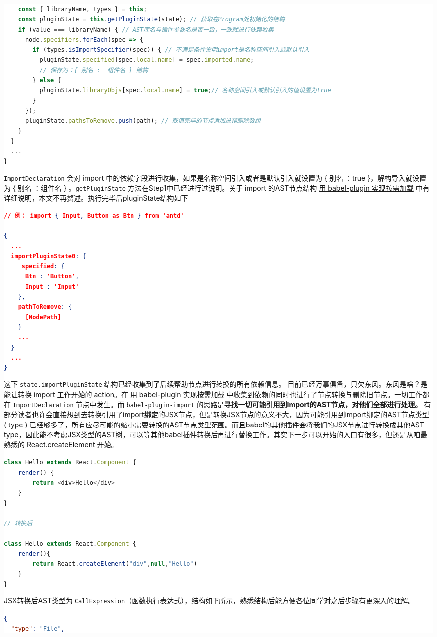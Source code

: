 ```javascript
    const { libraryName, types } = this;
    const pluginState = this.getPluginState(state); // 获取在Program处初始化的结构
    if (value === libraryName) { // AST库名与插件参数名是否一致，一致就进行依赖收集
      node.specifiers.forEach(spec => {
        if (types.isImportSpecifier(spec)) { // 不满足条件说明import是名称空间引入或默认引入
          pluginState.specified[spec.local.name] = spec.imported.name; 
          // 保存为：{ 别名 :  组件名 } 结构
        } else {
          pluginState.libraryObjs[spec.local.name] = true;// 名称空间引入或默认引入的值设置为true
        }
      });
      pluginState.pathsToRemove.push(path); // 取值完毕的节点添加进预删除数组
    }
  }
  ...
}
```
`ImportDeclaration` 会对 import 中的依赖字段进行收集，如果是名称空间引入或者是默认引入就设置为 { 别名 ：true }，解构导入就设置为 { 别名 ：组件名 } 。`getPluginState` 方法在Step1中已经进行过说明。关于 import 的AST节点结构 [用 babel-plugin 实现按需加载](https://zhuanlan.zhihu.com/p/210280253) 中有详细说明，本文不再赘述。执行完毕后pluginState结构如下
```json
// 例： import { Input, Button as Btn } from 'antd'

{
  ...
  importPluginState0: {
     specified: {
      Btn : 'Button',
      Input : 'Input'
    },
    pathToRemove: {
      [NodePath]
    }
    ...
  }
  ...
}
```
这下 `state.importPluginState` 结构已经收集到了后续帮助节点进行转换的所有依赖信息。
目前已经万事俱备，只欠东风。东风是啥？是能让转换 import 工作开始的 action。在 [用 babel-plugin 实现按需加载](https://zhuanlan.zhihu.com/p/210280253) 中收集到依赖的同时也进行了节点转换与删除旧节点。一切工作都在 `ImportDeclaration` 节点中发生。而 `babel-plugin-import` 的思路是**寻找一切可能引用到Import的AST节点，对他们全部进行处理。**
有部分读者也许会直接想到去转换引用了import**绑定**的JSX节点，但是转换JSX节点的意义不大，因为可能引用到import绑定的AST节点类型 ( type ) 已经够多了，所有应尽可能的缩小需要转换的AST节点类型范围。而且babel的其他插件会将我们的JSX节点进行转换成其他AST type，因此能不考虑JSX类型的AST树，可以等其他babel插件转换后再进行替换工作。其实下一步可以开始的入口有很多，但还是从咱最熟悉的 React.createElement 开始。
```javascript
class Hello extends React.Component {
    render() {
        return <div>Hello</div>
    }
}

// 转换后

class Hello extends React.Component {
    render(){
        return React.createElement("div",null,"Hello")
    }
}
```
JSX转换后AST类型为 `CallExpression`（函数执行表达式），结构如下所示，熟悉结构后能方便各位同学对之后步骤有更深入的理解。
```json
{
  "type": "File",
```